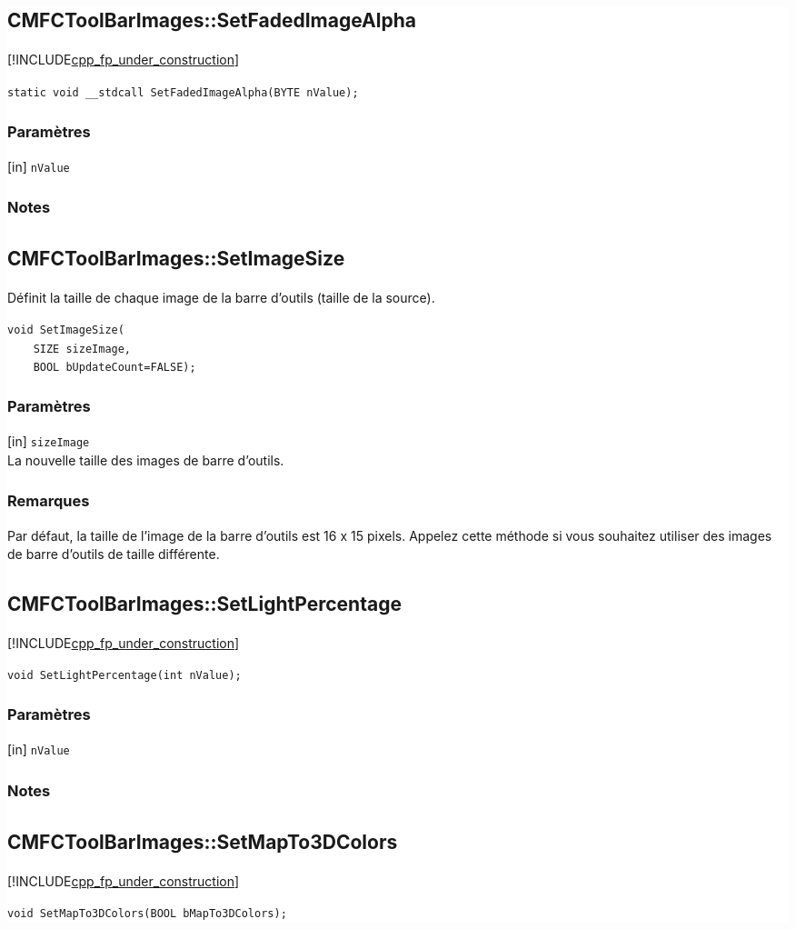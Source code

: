 ##  <a name="setfadedimagealpha"></a>CMFCToolBarImages::SetFadedImageAlpha  
 [!INCLUDE[cpp_fp_under_construction](../../mfc/reference/includes/cpp_fp_under_construction_md.md)]  
  
```  
static void __stdcall SetFadedImageAlpha(BYTE nValue);
```  
  
### <a name="parameters"></a>Paramètres  
 [in] `nValue`  
  
### <a name="remarks"></a>Notes  
  
##  <a name="setimagesize"></a>CMFCToolBarImages::SetImageSize  
 Définit la taille de chaque image de la barre d’outils (taille de la source).  
  
```  
void SetImageSize(
    SIZE sizeImage,  
    BOOL bUpdateCount=FALSE);
```  
  
### <a name="parameters"></a>Paramètres  
 [in] `sizeImage`  
 La nouvelle taille des images de barre d’outils.  
  
### <a name="remarks"></a>Remarques  
 Par défaut, la taille de l’image de la barre d’outils est 16 x 15 pixels. Appelez cette méthode si vous souhaitez utiliser des images de barre d’outils de taille différente.  
  
##  <a name="setlightpercentage"></a>CMFCToolBarImages::SetLightPercentage  
 [!INCLUDE[cpp_fp_under_construction](../../mfc/reference/includes/cpp_fp_under_construction_md.md)]  
  
```  
void SetLightPercentage(int nValue);
```  
  
### <a name="parameters"></a>Paramètres  
 [in] `nValue`  
  
### <a name="remarks"></a>Notes  
  
##  <a name="setmapto3dcolors"></a>CMFCToolBarImages::SetMapTo3DColors  
 [!INCLUDE[cpp_fp_under_construction](../../mfc/reference/includes/cpp_fp_under_construction_md.md)]  
  
```  
void SetMapTo3DColors(BOOL bMapTo3DColors);
```  
  